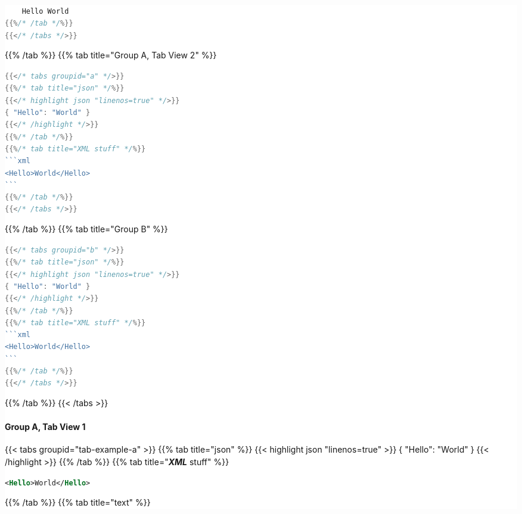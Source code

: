 ````go
    Hello World
{{%/* /tab */%}}
{{</* /tabs */>}}
````
{{% /tab %}}
{{% tab title="Group A, Tab View 2" %}}
````go
{{</* tabs groupid="a" */>}}
{{%/* tab title="json" */%}}
{{</* highlight json "linenos=true" */>}}
{ "Hello": "World" }
{{</* /highlight */>}}
{{%/* /tab */%}}
{{%/* tab title="XML stuff" */%}}
```xml
<Hello>World</Hello>
```
{{%/* /tab */%}}
{{</* /tabs */>}}
````
{{% /tab %}}
{{% tab title="Group B" %}}
````go
{{</* tabs groupid="b" */>}}
{{%/* tab title="json" */%}}
{{</* highlight json "linenos=true" */>}}
{ "Hello": "World" }
{{</* /highlight */>}}
{{%/* /tab */%}}
{{%/* tab title="XML stuff" */%}}
```xml
<Hello>World</Hello>
```
{{%/* /tab */%}}
{{</* /tabs */>}}
````
{{% /tab %}}
{{< /tabs >}}


#### Group A, Tab View 1

{{< tabs groupid="tab-example-a" >}}
{{% tab title="json" %}}
{{< highlight json "linenos=true" >}}
{ "Hello": "World" }
{{< /highlight >}}
{{% /tab %}}
{{% tab title="_**XML**_ stuff" %}}
```xml
<Hello>World</Hello>
```
{{% /tab %}}
{{% tab title="text" %}}
